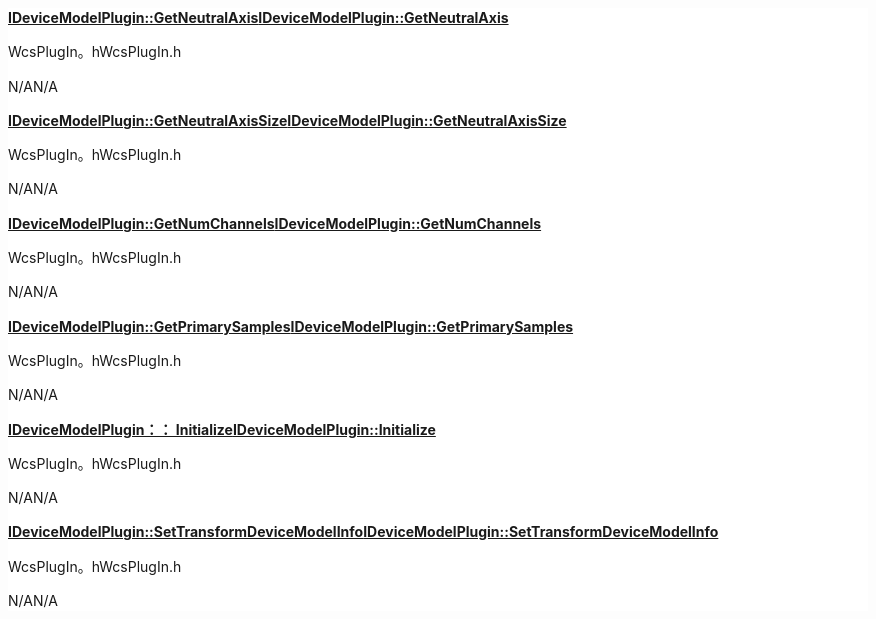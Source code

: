 [<span data-ttu-id="9e446-210">**IDeviceModelPlugin::GetNeutralAxis**</span><span class="sxs-lookup"><span data-stu-id="9e446-210">**IDeviceModelPlugin::GetNeutralAxis**</span></span>](/windows/win32/api/wcsplugin/nf-wcsplugin-idevicemodelplugin-getneutralaxis)

<span data-ttu-id="9e446-211">WcsPlugIn。h</span><span class="sxs-lookup"><span data-stu-id="9e446-211">WcsPlugIn.h</span></span>

<span data-ttu-id="9e446-212">N/A</span><span class="sxs-lookup"><span data-stu-id="9e446-212">N/A</span></span>

[<span data-ttu-id="9e446-213">**IDeviceModelPlugin::GetNeutralAxisSize**</span><span class="sxs-lookup"><span data-stu-id="9e446-213">**IDeviceModelPlugin::GetNeutralAxisSize**</span></span>](/windows/win32/api/wcsplugin/nf-wcsplugin-idevicemodelplugin-getneutralaxissize)

<span data-ttu-id="9e446-214">WcsPlugIn。h</span><span class="sxs-lookup"><span data-stu-id="9e446-214">WcsPlugIn.h</span></span>

<span data-ttu-id="9e446-215">N/A</span><span class="sxs-lookup"><span data-stu-id="9e446-215">N/A</span></span>

[<span data-ttu-id="9e446-216">**IDeviceModelPlugin::GetNumChannels**</span><span class="sxs-lookup"><span data-stu-id="9e446-216">**IDeviceModelPlugin::GetNumChannels**</span></span>](/windows/win32/api/wcsplugin/nf-wcsplugin-idevicemodelplugin-getnumchannels)

<span data-ttu-id="9e446-217">WcsPlugIn。h</span><span class="sxs-lookup"><span data-stu-id="9e446-217">WcsPlugIn.h</span></span>

<span data-ttu-id="9e446-218">N/A</span><span class="sxs-lookup"><span data-stu-id="9e446-218">N/A</span></span>

[<span data-ttu-id="9e446-219">**IDeviceModelPlugin::GetPrimarySamples**</span><span class="sxs-lookup"><span data-stu-id="9e446-219">**IDeviceModelPlugin::GetPrimarySamples**</span></span>](/windows/win32/api/wcsplugin/nf-wcsplugin-idevicemodelplugin-getprimarysamples)

<span data-ttu-id="9e446-220">WcsPlugIn。h</span><span class="sxs-lookup"><span data-stu-id="9e446-220">WcsPlugIn.h</span></span>

<span data-ttu-id="9e446-221">N/A</span><span class="sxs-lookup"><span data-stu-id="9e446-221">N/A</span></span>

[<span data-ttu-id="9e446-222">**IDeviceModelPlugin：： Initialize**</span><span class="sxs-lookup"><span data-stu-id="9e446-222">**IDeviceModelPlugin::Initialize**</span></span>](/windows/win32/api/wcsplugin/nf-wcsplugin-idevicemodelplugin-initialize)

<span data-ttu-id="9e446-223">WcsPlugIn。h</span><span class="sxs-lookup"><span data-stu-id="9e446-223">WcsPlugIn.h</span></span>

<span data-ttu-id="9e446-224">N/A</span><span class="sxs-lookup"><span data-stu-id="9e446-224">N/A</span></span>

[<span data-ttu-id="9e446-225">**IDeviceModelPlugin::SetTransformDeviceModelInfo**</span><span class="sxs-lookup"><span data-stu-id="9e446-225">**IDeviceModelPlugin::SetTransformDeviceModelInfo**</span></span>](/windows/win32/api/wcsplugin/nf-wcsplugin-idevicemodelplugin-settransformdevicemodelinfo)

<span data-ttu-id="9e446-226">WcsPlugIn。h</span><span class="sxs-lookup"><span data-stu-id="9e446-226">WcsPlugIn.h</span></span>

<span data-ttu-id="9e446-227">N/A</span><span class="sxs-lookup"><span data-stu-id="9e446-227">N/A</span></span>
